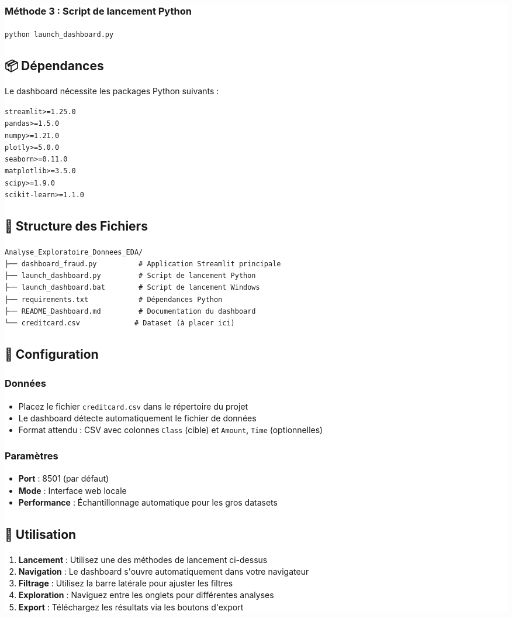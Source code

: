 ### Méthode 3 : Script de lancement Python
```bash
python launch_dashboard.py
```

## 📦 Dépendances

Le dashboard nécessite les packages Python suivants :

```
streamlit>=1.25.0
pandas>=1.5.0
numpy>=1.21.0
plotly>=5.0.0
seaborn>=0.11.0
matplotlib>=3.5.0
scipy>=1.9.0
scikit-learn>=1.1.0
```

## 📁 Structure des Fichiers

```
Analyse_Exploratoire_Donnees_EDA/
├── dashboard_fraud.py          # Application Streamlit principale
├── launch_dashboard.py         # Script de lancement Python
├── launch_dashboard.bat        # Script de lancement Windows
├── requirements.txt            # Dépendances Python
├── README_Dashboard.md         # Documentation du dashboard
└── creditcard.csv             # Dataset (à placer ici)
```

## 🔧 Configuration

### Données
- Placez le fichier `creditcard.csv` dans le répertoire du projet
- Le dashboard détecte automatiquement le fichier de données
- Format attendu : CSV avec colonnes `Class` (cible) et `Amount`, `Time` (optionnelles)

### Paramètres
- **Port** : 8501 (par défaut)
- **Mode** : Interface web locale
- **Performance** : Échantillonnage automatique pour les gros datasets

## 🎯 Utilisation

1. **Lancement** : Utilisez une des méthodes de lancement ci-dessus
2. **Navigation** : Le dashboard s'ouvre automatiquement dans votre navigateur
3. **Filtrage** : Utilisez la barre latérale pour ajuster les filtres
4. **Exploration** : Naviguez entre les onglets pour différentes analyses
5. **Export** : Téléchargez les résultats via les boutons d'export
